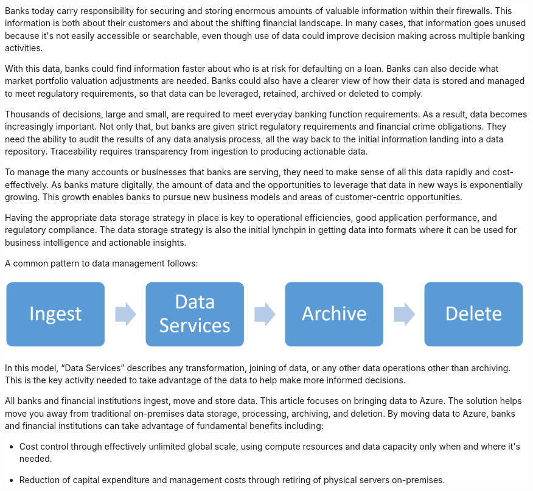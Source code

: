 Banks today carry responsibility for securing and storing enormous amounts of
valuable information within their firewalls. This information is both about their customers and
about the shifting financial landscape. In many cases, that information goes
unused because it's not easily accessible or searchable, even though use of
data could improve decision making across multiple banking activities.

With this data, banks could find information faster about who is at risk for defaulting on
a loan. Banks can also decide what market portfolio valuation adjustments are needed. Banks
could also have a clearer view of how their data is stored and managed to meet
regulatory requirements, so that data can be leveraged, retained, archived or
deleted to comply.

Thousands of decisions, large and small, are required to meet everyday banking
function requirements. As a result, data becomes increasingly important. Not only that, but
banks are given strict regulatory requirements and financial crime obligations. They need
the ability to audit the results of any data analysis process, all the way back
to the initial information landing into a data repository. Traceability
requires transparency from ingestion to producing actionable data.

To manage the many accounts or businesses that banks are serving, they need to
make sense of all this data rapidly and cost-effectively. As banks mature
digitally, the amount of data and the opportunities to leverage that data in new
ways is exponentially growing. This growth enables banks to pursue new business models and
areas of customer-centric opportunities.

Having the appropriate data storage strategy in place is key to operational
efficiencies, good application performance, and regulatory compliance. The data
storage strategy is also the initial lynchpin in getting data into formats where
it can be used for business intelligence and actionable insights.

A common pattern to data management follows:

![Data management flow](./images/data-management-banking-overview/data-mgmt-00.png)

In this model, “Data Services” describes any transformation, joining of data, or
any other data operations other than archiving. This is the key activity needed
to take advantage of the data to help make more informed decisions.

All banks and financial institutions ingest, move and store data. This article
focuses on bringing data to Azure. The solution helps move you away from traditional on-premises
data storage, processing, archiving, and deletion. By moving data to Azure,
banks and financial institutions can take advantage of fundamental benefits
including:

- Cost control through effectively unlimited global scale, using compute
    resources and data capacity only when and where it's needed.

- Reduction of capital expenditure and management costs through retiring of
    physical servers on-premises.
